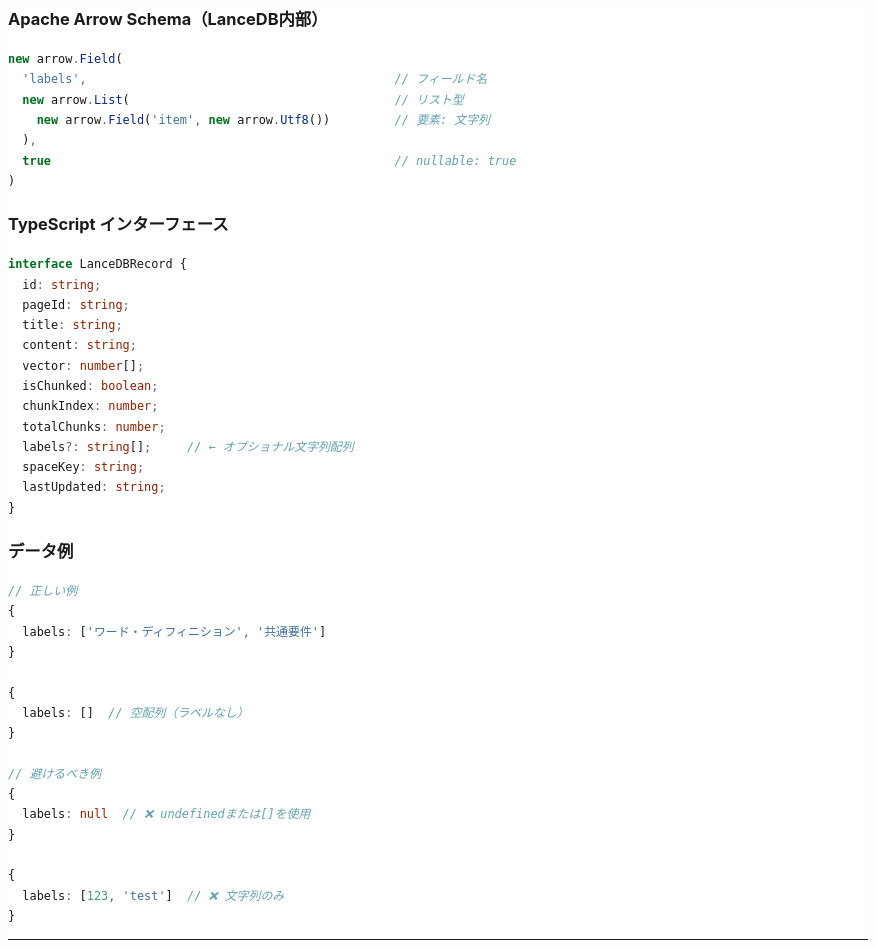 ### Apache Arrow Schema（LanceDB内部）

```typescript
new arrow.Field(
  'labels',                                           // フィールド名
  new arrow.List(                                     // リスト型
    new arrow.Field('item', new arrow.Utf8())         // 要素: 文字列
  ),
  true                                                // nullable: true
)
```

### TypeScript インターフェース

```typescript
interface LanceDBRecord {
  id: string;
  pageId: string;
  title: string;
  content: string;
  vector: number[];
  isChunked: boolean;
  chunkIndex: number;
  totalChunks: number;
  labels?: string[];     // ← オプショナル文字列配列
  spaceKey: string;
  lastUpdated: string;
}
```

### データ例

```typescript
// 正しい例
{
  labels: ['ワード・ディフィニション', '共通要件']
}

{
  labels: []  // 空配列（ラベルなし）
}

// 避けるべき例
{
  labels: null  // ❌ undefinedまたは[]を使用
}

{
  labels: [123, 'test']  // ❌ 文字列のみ
}
```

---
